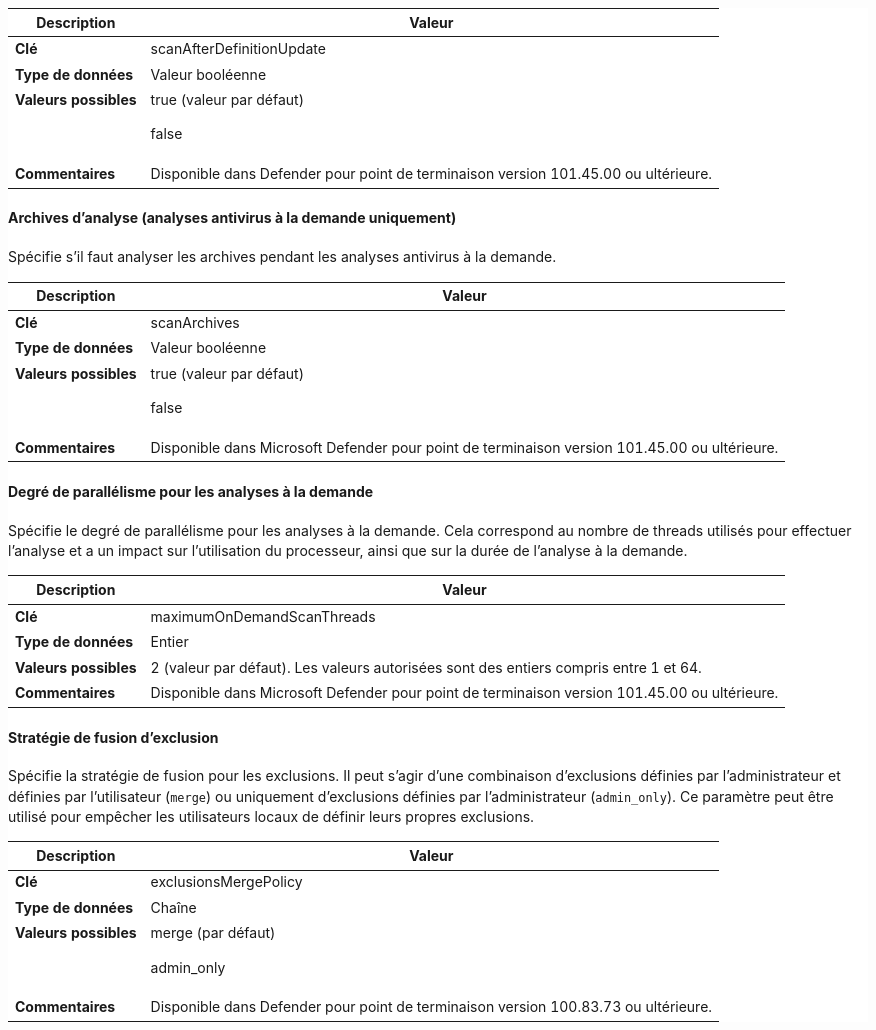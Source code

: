 |Description|Valeur|
|---|---|
|**Clé**|scanAfterDefinitionUpdate|
|**Type de données**|Valeur booléenne|
|**Valeurs possibles**|true (valeur par défaut) <p> false|
|**Commentaires**|Disponible dans Defender pour point de terminaison version 101.45.00 ou ultérieure.|

#### <a name="scan-archives-on-demand-antivirus-scans-only"></a>Archives d’analyse (analyses antivirus à la demande uniquement)

Spécifie s’il faut analyser les archives pendant les analyses antivirus à la demande.

|Description|Valeur|
|---|---|
|**Clé**|scanArchives|
|**Type de données**|Valeur booléenne|
|**Valeurs possibles**|true (valeur par défaut) <p> false|
|**Commentaires**|Disponible dans Microsoft Defender pour point de terminaison version 101.45.00 ou ultérieure.|

#### <a name="degree-of-parallelism-for-on-demand-scans"></a>Degré de parallélisme pour les analyses à la demande

Spécifie le degré de parallélisme pour les analyses à la demande. Cela correspond au nombre de threads utilisés pour effectuer l’analyse et a un impact sur l’utilisation du processeur, ainsi que sur la durée de l’analyse à la demande.

|Description|Valeur|
|---|---|
|**Clé**|maximumOnDemandScanThreads|
|**Type de données**|Entier|
|**Valeurs possibles**|2 (valeur par défaut). Les valeurs autorisées sont des entiers compris entre 1 et 64.|
|**Commentaires**|Disponible dans Microsoft Defender pour point de terminaison version 101.45.00 ou ultérieure.|

#### <a name="exclusion-merge-policy"></a>Stratégie de fusion d’exclusion

Spécifie la stratégie de fusion pour les exclusions. Il peut s’agir d’une combinaison d’exclusions définies par l’administrateur et définies par l’utilisateur (`merge`) ou uniquement d’exclusions définies par l’administrateur (`admin_only`). Ce paramètre peut être utilisé pour empêcher les utilisateurs locaux de définir leurs propres exclusions.

|Description|Valeur|
|---|---|
|**Clé**|exclusionsMergePolicy|
|**Type de données**|Chaîne|
|**Valeurs possibles**|merge (par défaut) <p> admin_only|
|**Commentaires**|Disponible dans Defender pour point de terminaison version 100.83.73 ou ultérieure.|
